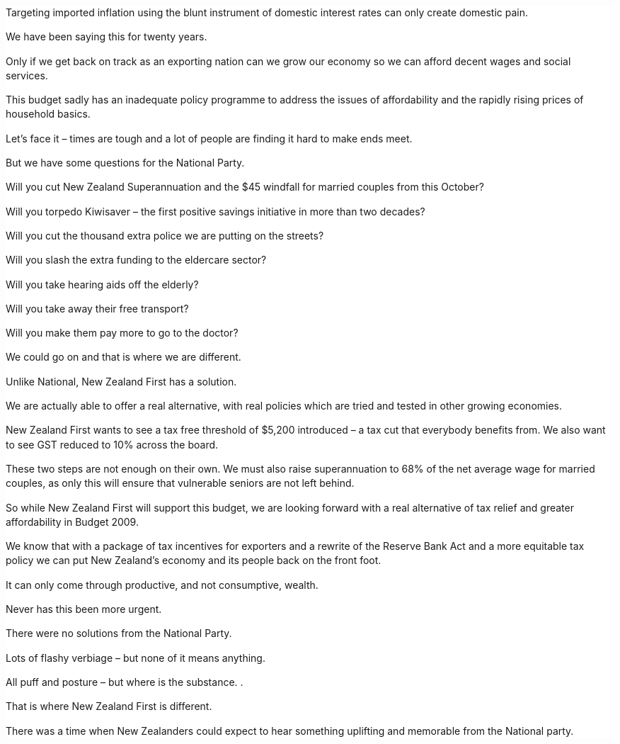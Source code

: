 Targeting imported inflation using the blunt instrument of domestic interest rates can only create domestic pain.

We have been saying this for twenty years.

Only if we get back on track as an exporting nation can we grow our economy so we can afford decent wages and social services.

This budget sadly has an inadequate policy programme to address the issues of affordability and the rapidly rising prices of household basics.

Let’s face it – times are tough and a lot of people are finding it hard to make ends meet.

But we have some questions for the National Party.

Will you cut New Zealand Superannuation and the $45 windfall for married couples from this October?

Will you torpedo Kiwisaver – the first positive savings initiative in more than two decades?

Will you cut the thousand extra police we are putting on the streets?

Will you slash the extra funding to the eldercare sector?

Will you take hearing aids off the elderly?

Will you take away their free transport?

Will you make them pay more to go to the doctor?

We could go on and that is where we are different.

Unlike National, New Zealand First has a solution.

We are actually able to offer a real alternative, with real policies which are tried and tested in other growing economies.

New Zealand First wants to see a tax free threshold of $5,200 introduced – a tax cut that everybody benefits from. We also want to see GST reduced to 10% across the board.

These two steps are not enough on their own. We must also raise superannuation to 68% of the net average wage for married couples, as only this will ensure that vulnerable seniors are not left behind.

So while New Zealand First will support this budget, we are looking forward with a real alternative of tax relief and greater affordability in Budget 2009.

We know that with a package of tax incentives for exporters and a rewrite of the Reserve Bank Act and a more equitable tax policy we can put New Zealand’s economy and its people back on the front foot.

It can only come through productive, and not consumptive, wealth.

Never has this been more urgent.

There were no solutions from the National Party.

Lots of flashy verbiage – but none of it means anything.

All puff and posture – but where is the substance. .

That is where New Zealand First is different.

There was a time when New Zealanders could expect to hear something uplifting and memorable from the National party.
